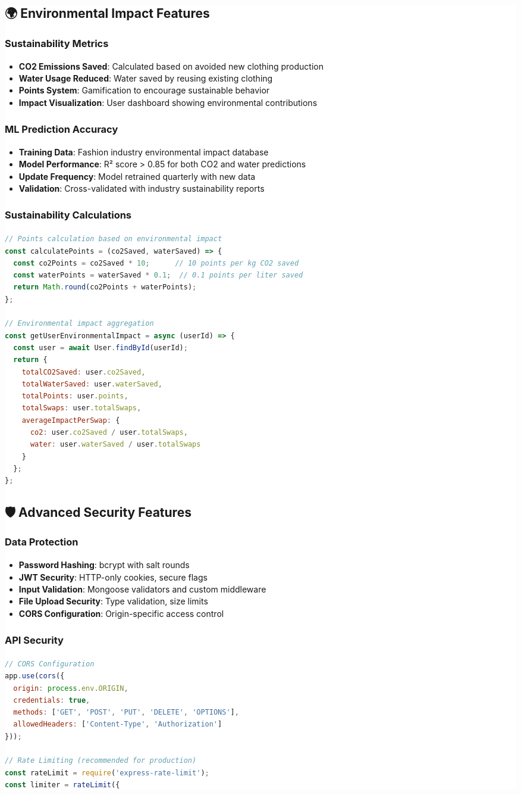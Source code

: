 ## 🌍 Environmental Impact Features

### **Sustainability Metrics**
- **CO2 Emissions Saved**: Calculated based on avoided new clothing production
- **Water Usage Reduced**: Water saved by reusing existing clothing
- **Points System**: Gamification to encourage sustainable behavior
- **Impact Visualization**: User dashboard showing environmental contributions

### **ML Prediction Accuracy**
- **Training Data**: Fashion industry environmental impact database
- **Model Performance**: R² score > 0.85 for both CO2 and water predictions
- **Update Frequency**: Model retrained quarterly with new data
- **Validation**: Cross-validated with industry sustainability reports

### **Sustainability Calculations**
```javascript
// Points calculation based on environmental impact
const calculatePoints = (co2Saved, waterSaved) => {
  const co2Points = co2Saved * 10;      // 10 points per kg CO2 saved
  const waterPoints = waterSaved * 0.1;  // 0.1 points per liter saved
  return Math.round(co2Points + waterPoints);
};

// Environmental impact aggregation
const getUserEnvironmentalImpact = async (userId) => {
  const user = await User.findById(userId);
  return {
    totalCO2Saved: user.co2Saved,
    totalWaterSaved: user.waterSaved,
    totalPoints: user.points,
    totalSwaps: user.totalSwaps,
    averageImpactPerSwap: {
      co2: user.co2Saved / user.totalSwaps,
      water: user.waterSaved / user.totalSwaps
    }
  };
};
```

## 🛡️ Advanced Security Features

### **Data Protection**
- **Password Hashing**: bcrypt with salt rounds
- **JWT Security**: HTTP-only cookies, secure flags
- **Input Validation**: Mongoose validators and custom middleware
- **File Upload Security**: Type validation, size limits
- **CORS Configuration**: Origin-specific access control

### **API Security**
```javascript
// CORS Configuration
app.use(cors({
  origin: process.env.ORIGIN,
  credentials: true,
  methods: ['GET', 'POST', 'PUT', 'DELETE', 'OPTIONS'],
  allowedHeaders: ['Content-Type', 'Authorization']
}));

// Rate Limiting (recommended for production)
const rateLimit = require('express-rate-limit');
const limiter = rateLimit({
```
